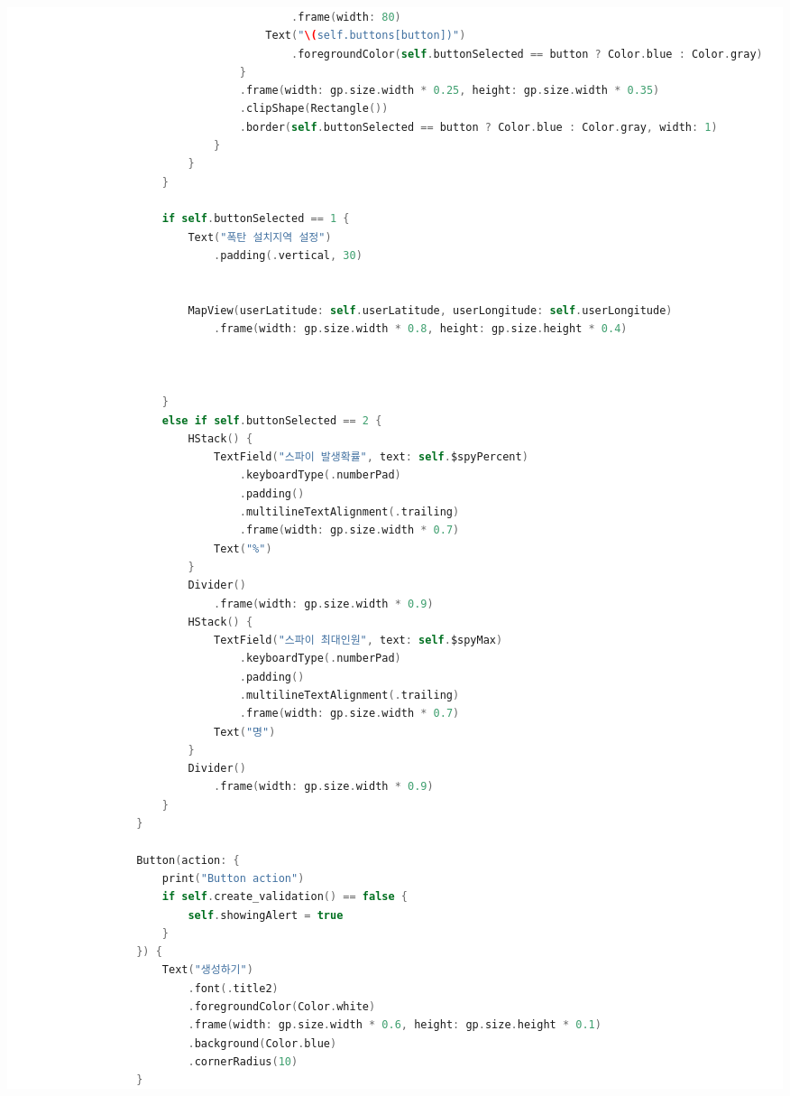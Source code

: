 ```swift
                                            .frame(width: 80)
                                        Text("\(self.buttons[button])")
                                            .foregroundColor(self.buttonSelected == button ? Color.blue : Color.gray)
                                    }
                                    .frame(width: gp.size.width * 0.25, height: gp.size.width * 0.35)
                                    .clipShape(Rectangle())
                                    .border(self.buttonSelected == button ? Color.blue : Color.gray, width: 1)
                                }
                            }
                        }
                        
                        if self.buttonSelected == 1 {
                            Text("폭탄 설치지역 설정")
                                .padding(.vertical, 30)
                            
                            
                            MapView(userLatitude: self.userLatitude, userLongitude: self.userLongitude)
                                .frame(width: gp.size.width * 0.8, height: gp.size.height * 0.4)
                            
                           
                            
                        }
                        else if self.buttonSelected == 2 {
                            HStack() {
                                TextField("스파이 발생확률", text: self.$spyPercent)
                                    .keyboardType(.numberPad)
                                    .padding()
                                    .multilineTextAlignment(.trailing)
                                    .frame(width: gp.size.width * 0.7)
                                Text("%")
                            }
                            Divider()
                                .frame(width: gp.size.width * 0.9)
                            HStack() {
                                TextField("스파이 최대인원", text: self.$spyMax)
                                    .keyboardType(.numberPad)
                                    .padding()
                                    .multilineTextAlignment(.trailing)
                                    .frame(width: gp.size.width * 0.7)
                                Text("명")
                            }
                            Divider()
                                .frame(width: gp.size.width * 0.9)
                        }
                    }
                    
                    Button(action: {
                        print("Button action")
                        if self.create_validation() == false {
                            self.showingAlert = true
                        }
                    }) {
                        Text("생성하기")
                            .font(.title2)
                            .foregroundColor(Color.white)
                            .frame(width: gp.size.width * 0.6, height: gp.size.height * 0.1)
                            .background(Color.blue)
                            .cornerRadius(10)
                    }
```